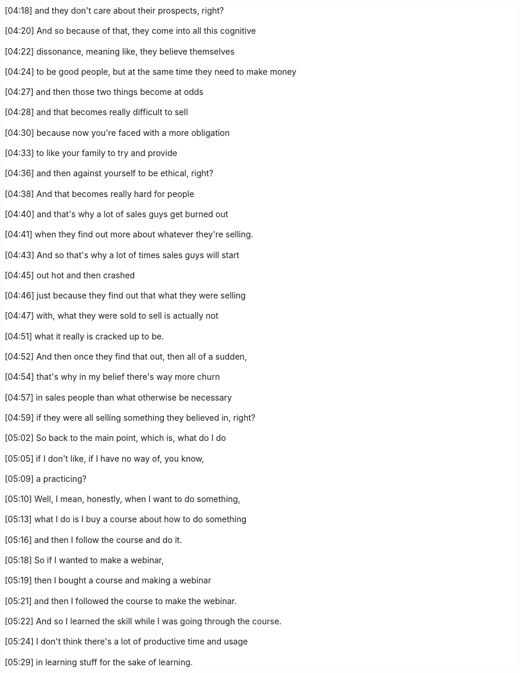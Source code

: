 [04:18] and they don't care about their prospects, right?

[04:20] And so because of that, they come into all this cognitive

[04:22] dissonance, meaning like, they believe themselves

[04:24] to be good people, but at the same time they need to make money

[04:27] and then those two things become at odds

[04:28] and that becomes really difficult to sell

[04:30] because now you're faced with a more obligation

[04:33] to like your family to try and provide

[04:36] and then against yourself to be ethical, right?

[04:38] And that becomes really hard for people

[04:40] and that's why a lot of sales guys get burned out

[04:41] when they find out more about whatever they're selling.

[04:43] And so that's why a lot of times sales guys will start

[04:45] out hot and then crashed

[04:46] just because they find out that what they were selling

[04:47] with, what they were sold to sell is actually not

[04:51] what it really is cracked up to be.

[04:52] And then once they find that out, then all of a sudden,

[04:54] that's why in my belief there's way more churn

[04:57] in sales people than what otherwise be necessary

[04:59] if they were all selling something they believed in, right?

[05:02] So back to the main point, which is, what do I do

[05:05] if I don't like, if I have no way of, you know,

[05:09] a practicing?

[05:10] Well, I mean, honestly, when I want to do something,

[05:13] what I do is I buy a course about how to do something

[05:16] and then I follow the course and do it.

[05:18] So if I wanted to make a webinar,

[05:19] then I bought a course and making a webinar

[05:21] and then I followed the course to make the webinar.

[05:22] And so I learned the skill while I was going through the course.

[05:24] I don't think there's a lot of productive time and usage

[05:29] in learning stuff for the sake of learning.
